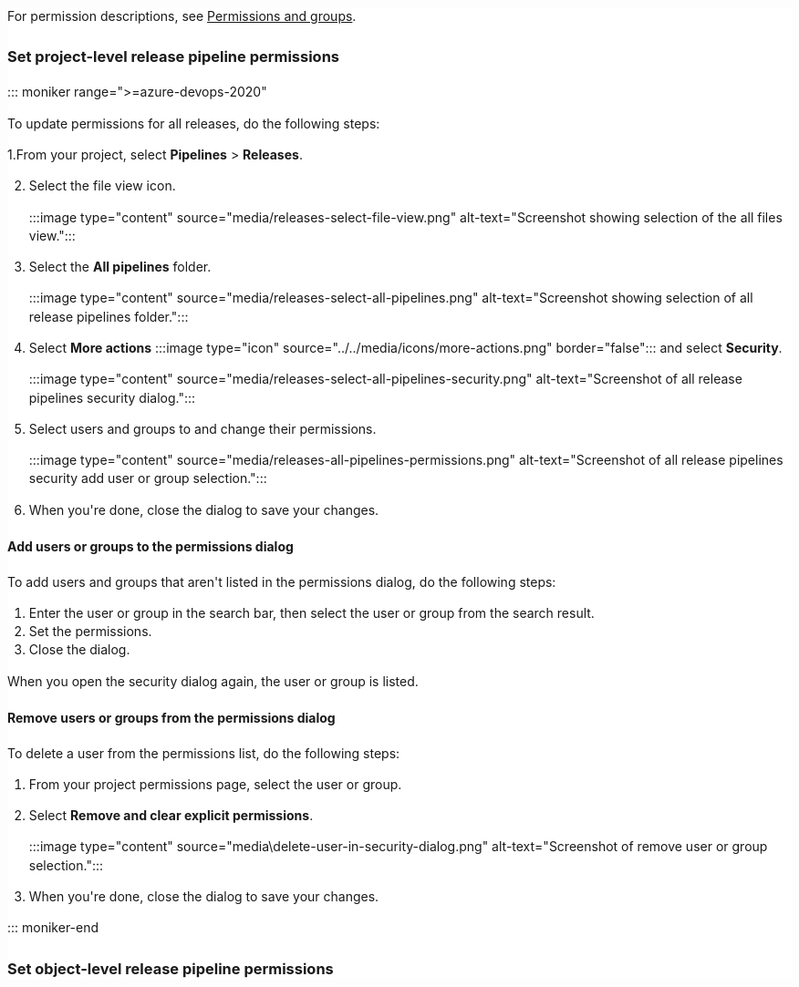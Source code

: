 For permission descriptions, see [Permissions and groups](../../organizations/security/permissions.md#release-object-level).

### Set project-level release pipeline permissions

::: moniker range=">=azure-devops-2020"

To update permissions for all releases, do the following steps: 

1.From your project, select **Pipelines** > **Releases**.

2. Select the file view icon.

    :::image type="content" source="media/releases-select-file-view.png" alt-text="Screenshot showing selection of the all files view.":::

3. Select the **All pipelines** folder.

    :::image type="content" source="media/releases-select-all-pipelines.png" alt-text="Screenshot showing selection of all release pipelines folder.":::

4. Select **More actions** :::image type="icon" source="../../media/icons/more-actions.png" border="false"::: and select **Security**.

    :::image type="content" source="media/releases-select-all-pipelines-security.png" alt-text="Screenshot of all release pipelines security dialog.":::

5. Select users and groups to and change their permissions.

    :::image type="content" source="media/releases-all-pipelines-permissions.png" alt-text="Screenshot of all release pipelines security add user or group selection.":::

6. When you're done, close the dialog to save your changes.

#### Add users or groups to the permissions dialog
 
To add users and groups that aren't listed in the permissions dialog, do the following steps:

1. Enter the user or group in the search bar, then select the user or group from the search result.
1. Set the permissions.
1. Close the dialog.

When you open the security dialog again, the user or group is listed. 

#### Remove users or groups from the permissions dialog

To delete a user from the permissions list, do the following steps:  

1. From your project permissions page, select the user or group.
1. Select **Remove and clear explicit permissions**.

    :::image type="content" source="media\delete-user-in-security-dialog.png" alt-text="Screenshot of remove user or group selection.":::

1. When you're done, close the dialog to save your changes.

::: moniker-end

### Set object-level release pipeline permissions
